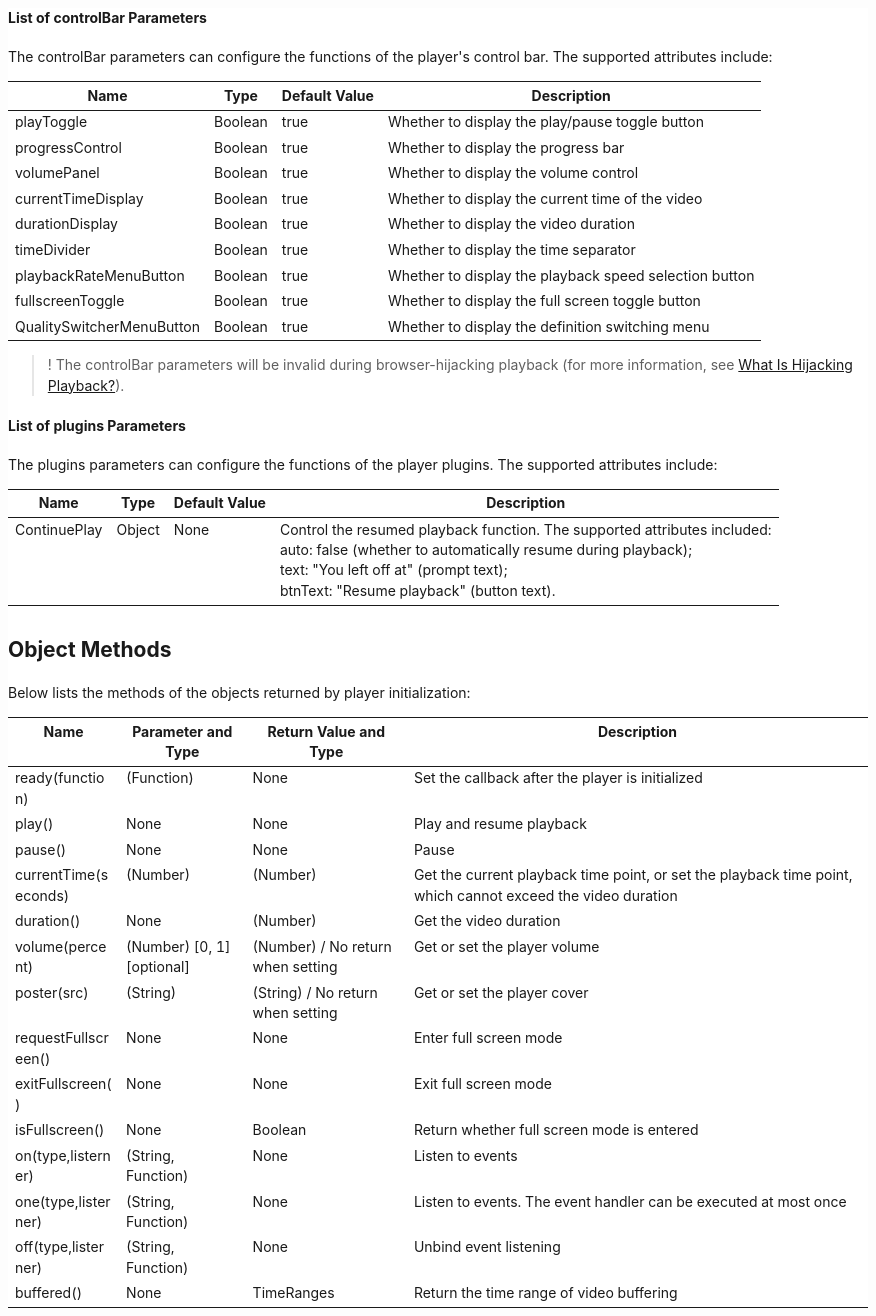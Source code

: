 #### List of controlBar Parameters
The controlBar parameters can configure the functions of the player's control bar. The supported attributes include:

| Name | Type | Default Value | Description |
|------------|-----------------------------------|-----------------------------------|---------------------------------------|
| playToggle | Boolean | true | Whether to display the play/pause toggle button |  
| progressControl | Boolean | true | Whether to display the progress bar |  
| volumePanel | Boolean | true | Whether to display the volume control |  
| currentTimeDisplay | Boolean | true | Whether to display the current time of the video |  
| durationDisplay | Boolean | true | Whether to display the video duration |  
| timeDivider | Boolean | true | Whether to display the time separator |  
| playbackRateMenuButton | Boolean | true | Whether to display the playback speed selection button |  
| fullscreenToggle | Boolean | true | Whether to display the full screen toggle button |  
| QualitySwitcherMenuButton | Boolean | true | Whether to display the definition switching menu |  

>! The controlBar parameters will be invalid during browser-hijacking playback (for more information, see [What Is Hijacking Playback?](https://cloud.tencent.com/document/product/266/1303#.E6.B5.8F.E8.A7.88.E5.99.A8.E5.8A.AB.E6.8C.81.E8.A7.86.E9.A2.91.E6.92.AD.E6.94.BE)).

#### List of plugins Parameters
The plugins parameters can configure the functions of the player plugins. The supported attributes include:

| Name | Type | Default Value | Description |
|------------|-----------------------------------|-----------------------------------|---------------------------------------|
| ContinuePlay | Object | None | Control the resumed playback function. The supported attributes included: <br>auto: false (whether to automatically resume during playback); <br>text: "You left off at" (prompt text); <br>btnText: "Resume playback" (button text). <br>

## Object Methods
Below lists the methods of the objects returned by player initialization:

| Name | Parameter and Type | Return Value and Type | Description |
|------------|-----------------------------------|-----------------------------------|---------------------------------------|
| ready(function) | (Function) | None | Set the callback after the player is initialized |  
| play() | None | None | Play and resume playback |  
| pause() | None | None | Pause |  
| currentTime(seconds) | (Number) | (Number) | Get the current playback time point, or set the playback time point, which cannot exceed the video duration |  
| duration() | None | (Number) | Get the video duration |  
| volume(percent) | (Number) [0, 1] [optional] | (Number) / No return when setting | Get or set the player volume |
| poster(src) | (String) | (String) / No return when setting | Get or set the player cover |
| requestFullscreen() | None | None | Enter full screen mode |  
| exitFullscreen() | None | None | Exit full screen mode |  
| isFullscreen() | None | Boolean | Return whether full screen mode is entered |  
| on(type,listerner) | (String, Function) | None | Listen to events |  
| one(type,listerner) | (String, Function) | None | Listen to events. The event handler can be executed at most once |  
| off(type,listerner) | (String, Function) | None | Unbind event listening |  
| buffered() | None | TimeRanges | Return the time range of video buffering |  